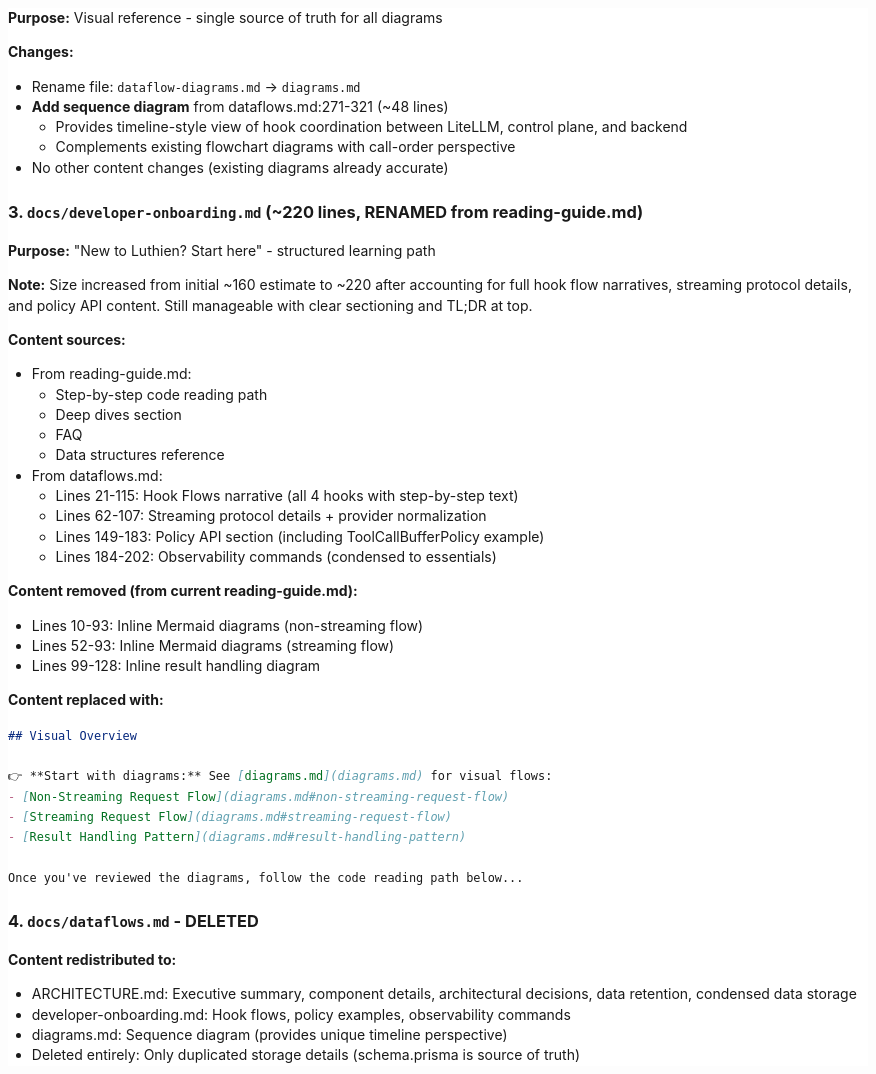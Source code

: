 **Purpose:** Visual reference - single source of truth for all diagrams

**Changes:**
- Rename file: `dataflow-diagrams.md` → `diagrams.md`
- **Add sequence diagram** from dataflows.md:271-321 (~48 lines)
  - Provides timeline-style view of hook coordination between LiteLLM, control plane, and backend
  - Complements existing flowchart diagrams with call-order perspective
- No other content changes (existing diagrams already accurate)

### 3. `docs/developer-onboarding.md` (~220 lines, RENAMED from reading-guide.md)

**Purpose:** "New to Luthien? Start here" - structured learning path

**Note:** Size increased from initial ~160 estimate to ~220 after accounting for full hook flow narratives, streaming protocol details, and policy API content. Still manageable with clear sectioning and TL;DR at top.

**Content sources:**
- From reading-guide.md:
  - Step-by-step code reading path
  - Deep dives section
  - FAQ
  - Data structures reference
- From dataflows.md:
  - Lines 21-115: Hook Flows narrative (all 4 hooks with step-by-step text)
  - Lines 62-107: Streaming protocol details + provider normalization
  - Lines 149-183: Policy API section (including ToolCallBufferPolicy example)
  - Lines 184-202: Observability commands (condensed to essentials)

**Content removed (from current reading-guide.md):**
- Lines 10-93: Inline Mermaid diagrams (non-streaming flow)
- Lines 52-93: Inline Mermaid diagrams (streaming flow)
- Lines 99-128: Inline result handling diagram

**Content replaced with:**
```markdown
## Visual Overview

👉 **Start with diagrams:** See [diagrams.md](diagrams.md) for visual flows:
- [Non-Streaming Request Flow](diagrams.md#non-streaming-request-flow)
- [Streaming Request Flow](diagrams.md#streaming-request-flow)
- [Result Handling Pattern](diagrams.md#result-handling-pattern)

Once you've reviewed the diagrams, follow the code reading path below...
```

### 4. `docs/dataflows.md` - DELETED

**Content redistributed to:**
- ARCHITECTURE.md: Executive summary, component details, architectural decisions, data retention, condensed data storage
- developer-onboarding.md: Hook flows, policy examples, observability commands
- diagrams.md: Sequence diagram (provides unique timeline perspective)
- Deleted entirely: Only duplicated storage details (schema.prisma is source of truth)
